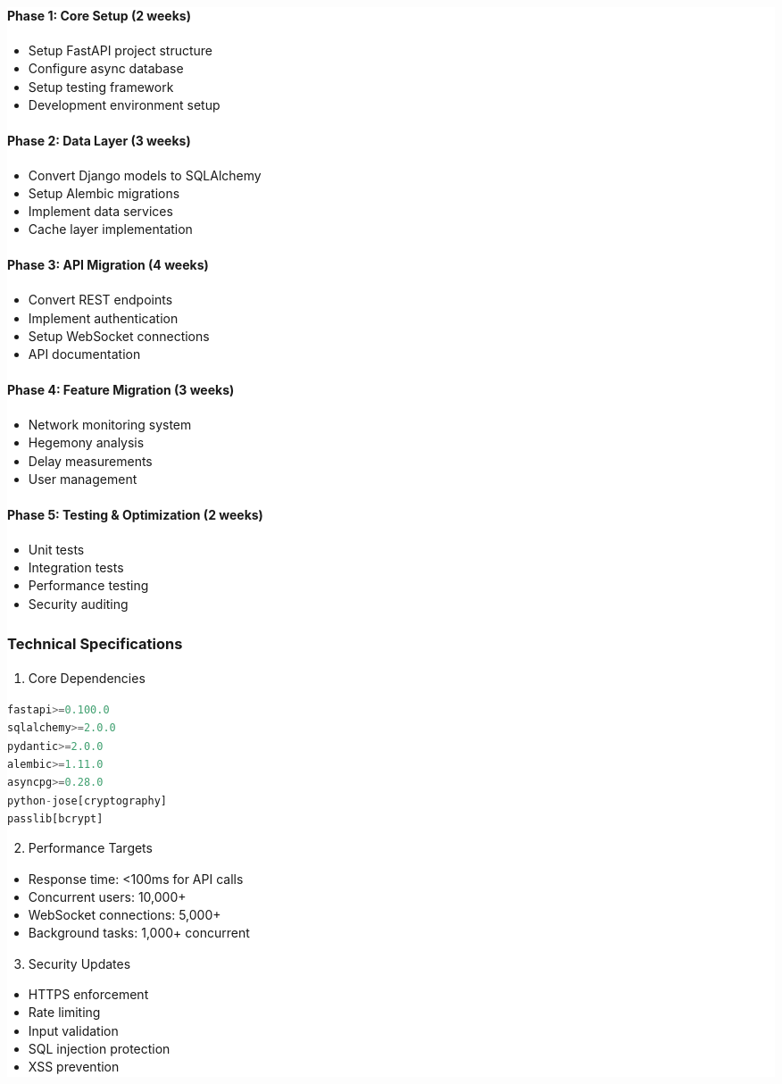 #### Phase 1: Core Setup (2 weeks)
- Setup FastAPI project structure
- Configure async database
- Setup testing framework
- Development environment setup

#### Phase 2: Data Layer (3 weeks)
- Convert Django models to SQLAlchemy
- Setup Alembic migrations
- Implement data services
- Cache layer implementation

#### Phase 3: API Migration (4 weeks)
- Convert REST endpoints
- Implement authentication
- Setup WebSocket connections
- API documentation

#### Phase 4: Feature Migration (3 weeks)
- Network monitoring system
- Hegemony analysis
- Delay measurements
- User management

#### Phase 5: Testing & Optimization (2 weeks)
- Unit tests
- Integration tests
- Performance testing
- Security auditing

### Technical Specifications

1. Core Dependencies
```python
fastapi>=0.100.0
sqlalchemy>=2.0.0
pydantic>=2.0.0
alembic>=1.11.0
asyncpg>=0.28.0
python-jose[cryptography]
passlib[bcrypt]
```

2. Performance Targets
- Response time: <100ms for API calls
- Concurrent users: 10,000+
- WebSocket connections: 5,000+
- Background tasks: 1,000+ concurrent

3. Security Updates
- HTTPS enforcement
- Rate limiting
- Input validation
- SQL injection protection
- XSS prevention
